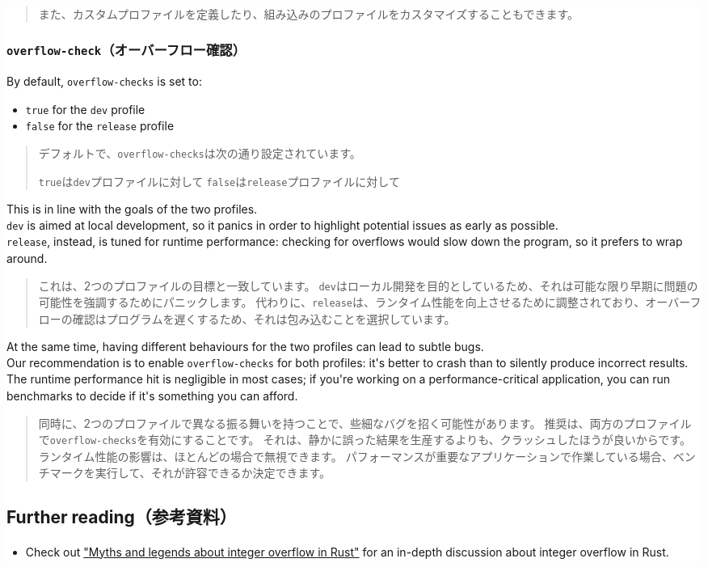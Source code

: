 > また、カスタムプロファイルを定義したり、組み込みのプロファイルをカスタマイズすることもできます。

### `overflow-check`（オーバーフロー確認）

By default, `overflow-checks` is set to:

- `true` for the `dev` profile
- `false` for the `release` profile

> デフォルトで、`overflow-checks`は次の通り設定されています。
>
> `true`は`dev`プロファイルに対して
> `false`は`release`プロファイルに対して

This is in line with the goals of the two profiles.\
`dev` is aimed at local development, so it panics in order to highlight potential issues as early as possible.\
`release`, instead, is tuned for runtime performance: checking for overflows would slow down the program, so it
prefers to wrap around.

> これは、2つのプロファイルの目標と一致しています。
> `dev`はローカル開発を目的としているため、それは可能な限り早期に問題の可能性を強調するためにパニックします。
> 代わりに、`release`は、ランタイム性能を向上させるために調整されており、オーバーフローの確認はプログラムを遅くするため、それは包み込むことを選択しています。

At the same time, having different behaviours for the two profiles can lead to subtle bugs.\
Our recommendation is to enable `overflow-checks` for both profiles: it's better to crash than to silently produce
incorrect results. The runtime performance hit is negligible in most cases; if you're working on a performance-critical
application, you can run benchmarks to decide if it's something you can afford.

> 同時に、2つのプロファイルで異なる振る舞いを持つことで、些細なバグを招く可能性があります。
> 推奨は、両方のプロファイルで`overflow-checks`を有効にすることです。
> それは、静かに誤った結果を生産するよりも、クラッシュしたほうが良いからです。
> ランタイム性能の影響は、ほとんどの場合で無視できます。
> パフォーマンスが重要なアプリケーションで作業している場合、ベンチマークを実行して、それが許容できるか決定できます。

## Further reading（参考資料）

- Check out ["Myths and legends about integer overflow in Rust"](https://huonw.github.io/blog/2016/04/myths-and-legends-about-integer-overflow-in-rust/)
  for an in-depth discussion about integer overflow in Rust.
